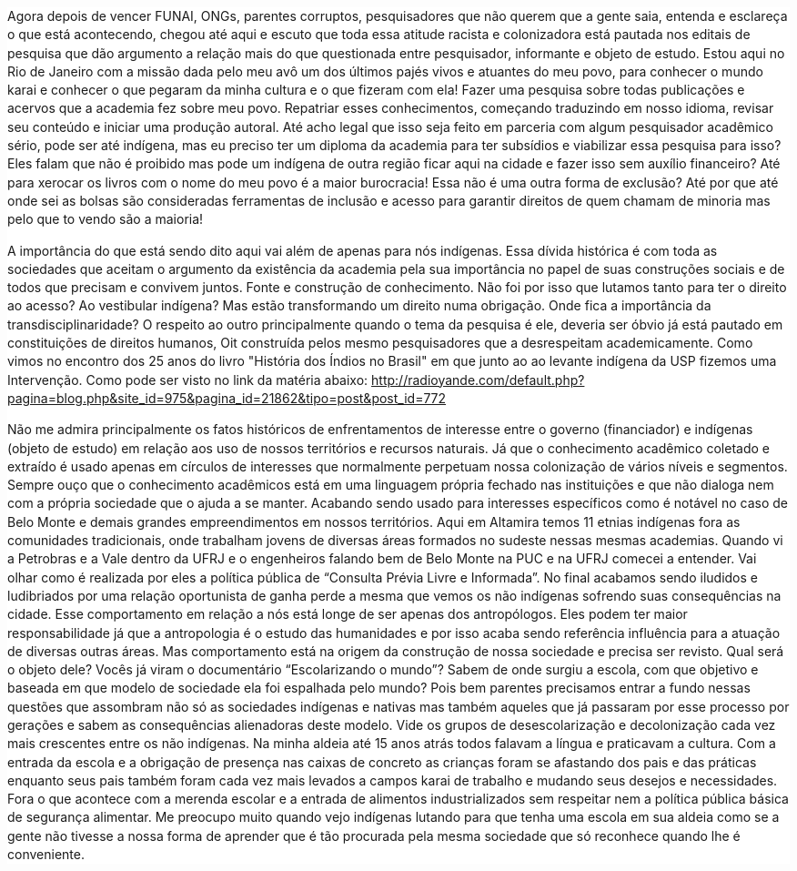 Agora depois de vencer FUNAI, ONGs, parentes corruptos, pesquisadores que não querem que a gente saia, entenda e esclareça o que está acontecendo, chegou até aqui e escuto que toda essa atitude racista e colonizadora está pautada nos editais de pesquisa que dão argumento a relação mais do que questionada entre pesquisador, informante e objeto de estudo. Estou aqui no Rio de Janeiro com a missão dada pelo meu avô um dos últimos pajés vivos e atuantes do meu povo, para conhecer o mundo karai e conhecer o que pegaram da minha cultura e o que fizeram com ela! Fazer uma pesquisa sobre todas publicações e acervos que a academia fez sobre meu povo. Repatriar esses conhecimentos, começando traduzindo em nosso idioma, revisar seu conteúdo e iniciar uma produção autoral. Até acho legal que isso seja feito em parceria com algum pesquisador acadêmico sério, pode ser até indígena, mas eu preciso ter um diploma da academia para ter subsídios e viabilizar essa pesquisa para isso? Eles falam que não é proibido mas pode um indígena de outra região ficar aqui na cidade e fazer isso sem auxílio financeiro? Até para xerocar os livros com o nome do meu povo é a maior burocracia! Essa não é uma outra forma de exclusão? Até por que até onde sei as bolsas são consideradas ferramentas de inclusão e acesso para garantir direitos de quem chamam de minoria mas pelo que to vendo são a maioria!

A importância do que está sendo dito aqui vai além de apenas para nós indígenas. Essa dívida histórica é com toda as sociedades que aceitam o argumento da existência da academia pela sua importância no papel de suas construções sociais e de todos que precisam e convivem juntos. Fonte e construção de conhecimento. Não foi por isso que lutamos tanto para ter o direito ao acesso? Ao vestibular indígena? Mas estão transformando um direito numa obrigação. Onde fica a importância da transdisciplinaridade? O respeito ao outro principalmente quando o tema da pesquisa é ele, deveria ser óbvio já está pautado em constituições de direitos humanos, Oit construída pelos mesmo pesquisadores que a desrespeitam academicamente. Como vimos no encontro dos 25 anos do livro "História dos Índios no Brasil" em que junto ao ao levante indígena da USP fizemos uma Intervenção. Como pode ser visto no link da matéria abaixo:
http://radioyande.com/default.php?pagina=blog.php&site_id=975&pagina_id=21862&tipo=post&post_id=772

Não me admira principalmente os fatos históricos de enfrentamentos de interesse entre o governo (financiador) e indígenas (objeto de estudo) em relação aos uso de nossos territórios e recursos naturais. Já que o conhecimento acadêmico coletado e extraído é usado apenas em círculos de interesses que normalmente perpetuam nossa colonização de vários níveis e segmentos. Sempre ouço que o conhecimento acadêmicos está em uma linguagem própria fechado nas instituições e que não dialoga nem com a própria sociedade que o ajuda a se manter. Acabando sendo usado para interesses específicos como é notável no caso de Belo Monte e demais grandes empreendimentos em nossos territórios. Aqui em Altamira temos 11 etnias indígenas fora as comunidades tradicionais, onde trabalham jovens de diversas áreas formados no sudeste nessas mesmas academias. Quando vi a Petrobras e a Vale dentro da UFRJ e o engenheiros falando bem de Belo Monte na PUC e na UFRJ comecei a entender. Vai olhar como é realizada por eles a política pública de “Consulta Prévia Livre e Informada”. No final acabamos sendo iludidos e ludibriados por uma relação oportunista de ganha perde a mesma que vemos os não indígenas sofrendo suas consequências na cidade. Esse comportamento em relação a nós está longe de ser apenas dos antropólogos. Eles podem ter maior responsabilidade já que a antropologia é o estudo das humanidades e por isso acaba sendo referência influência para a atuação de diversas outras áreas. Mas comportamento está na origem da construção de nossa sociedade e precisa ser revisto. Qual será o objeto dele? Vocês já viram o documentário “Escolarizando o mundo”? Sabem de onde surgiu a escola, com que objetivo e baseada em que modelo de sociedade ela foi espalhada pelo mundo? Pois bem parentes precisamos entrar a fundo nessas questões que assombram não só as sociedades indígenas e nativas mas também aqueles que já passaram por esse processo por gerações e sabem as consequências alienadoras deste modelo. Vide os grupos de desescolarização e decolonização cada vez mais crescentes entre os não indígenas. Na minha aldeia até 15 anos atrás todos falavam a língua e praticavam a cultura. Com a entrada da escola e a obrigação de presença nas caixas de concreto as crianças foram se afastando dos pais e das práticas enquanto seus pais também foram cada vez mais levados a campos karai de trabalho e mudando seus desejos e necessidades. Fora o que acontece com a merenda escolar e a entrada de alimentos industrializados sem respeitar nem a política pública básica de segurança alimentar. Me preocupo muito quando vejo indígenas lutando para que tenha uma escola em sua aldeia como se a gente não tivesse a nossa forma de aprender que é tão procurada pela mesma sociedade que só reconhece quando lhe é conveniente.
